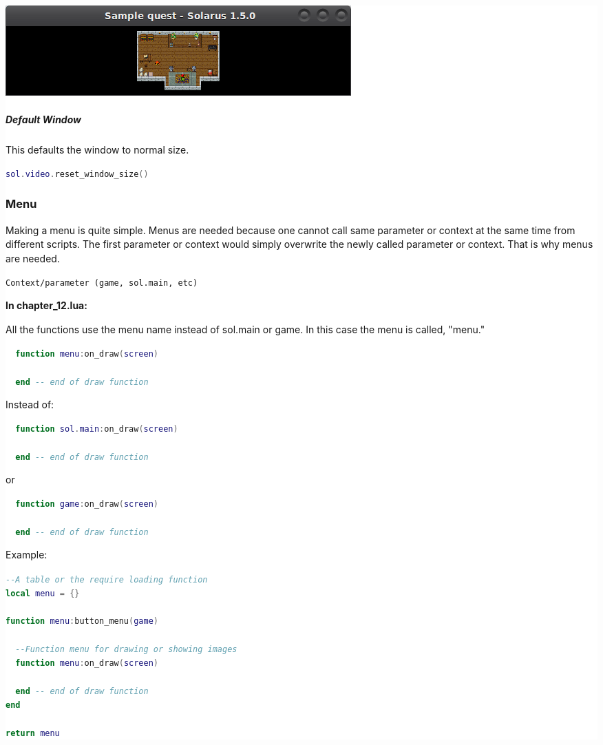 ![Chapter_12_4_window_size.png](https://github.com/Zefk/Solarus-ARPG-Game-Development-Book_2/raw/master/Lesson_images/Chapter_12_images/Chapter_12_4_window_size.png)

##### Default Window

This defaults the window to normal size.

```lua
sol.video.reset_window_size()

```

### Menu

Making a menu is quite simple. Menus are needed because one cannot call same parameter or context at the same time from different scripts. The first parameter or context would simply overwrite the newly called parameter or context. That is why menus are needed.

`Context/parameter (game, sol.main, etc)`

**In chapter_12.lua:**

All the functions use the menu name instead of sol.main or game. In this case the menu is called, "menu."

```lua
  function menu:on_draw(screen)

  end -- end of draw function
```
Instead of:

```lua
  function sol.main:on_draw(screen)

  end -- end of draw function
```
or

```lua
  function game:on_draw(screen)

  end -- end of draw function
```

Example:

```lua
--A table or the require loading function
local menu = {}
 
function menu:button_menu(game)

  --Function menu for drawing or showing images
  function menu:on_draw(screen)

  end -- end of draw function
end

return menu
```
